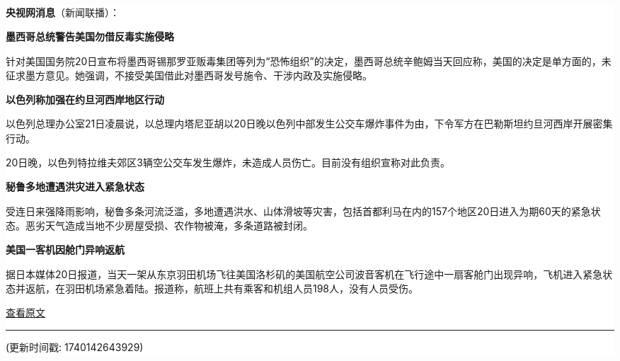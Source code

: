 <p><strong>央视网消息</strong>（新闻联播）：<br></p><p><strong>墨西哥总统警告美国勿借反毒实施侵略</strong></p><p>针对美国国务院20日宣布将墨西哥锡那罗亚贩毒集团等列为“恐怖组织”的决定，墨西哥总统辛鲍姆当天回应称，美国的决定是单方面的，未征求墨方意见。她强调，不接受美国借此对墨西哥发号施令、干涉内政及实施侵略。&nbsp;&nbsp;&nbsp;&nbsp; &nbsp;<br></p><p><strong>以色列称加强在约旦河西岸地区行动</strong><br></p><p>以色列总理办公室21日凌晨说，以总理内塔尼亚胡以20日晚以色列中部发生公交车爆炸事件为由，下令军方在巴勒斯坦约旦河西岸开展密集行动。 <br></p><p>20日晚，以色列特拉维夫郊区3辆空公交车发生爆炸，未造成人员伤亡。目前没有组织宣称对此负责。<br></p><p><strong>秘鲁多地遭遇洪灾进入紧急状态</strong><br></p><p>受连日来强降雨影响，秘鲁多条河流泛滥，多地遭遇洪水、山体滑坡等灾害，包括首都利马在内的157个地区20日进入为期60天的紧急状态。恶劣天气造成当地不少房屋受损、农作物被淹，多条道路被封闭。<br></p><p><strong>美国一客机因舱门异响返航</strong><br></p><p>据日本媒体20日报道，当天一架从东京羽田机场飞往美国洛杉矶的美国航空公司波音客机在飞行途中一扇客舱门出现异响，飞机进入紧急状态并返航，在羽田机场紧急着陆。报道称，航班上共有乘客和机组人员198人，没有人员受伤。</p>

[查看原文](https://tv.cctv.com/2025/02/21/VIDEB4HxdqqV5zOX4JUNNqwY250221.shtml)



---

(更新时间戳: 1740142643929)

